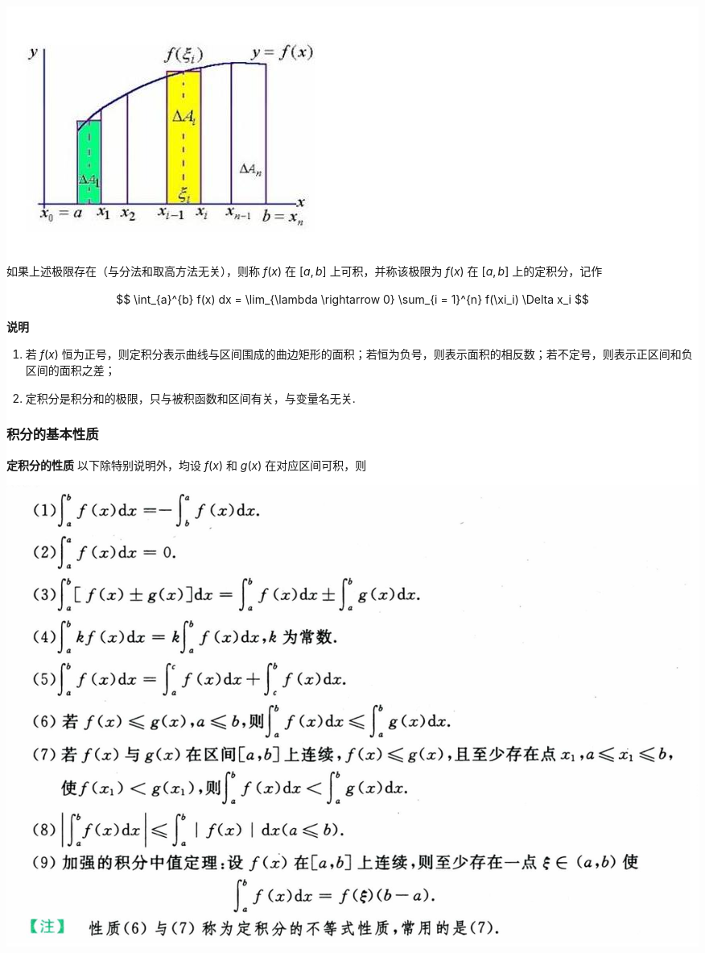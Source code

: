 ![定积分](img/03/01.png)

如果上述极限存在（与分法和取高方法无关），则称 $f(x)$ 在 $[a, b]$ 上可积，并称该极限为 $f(x)$ 在 $[a, b]$ 上的定积分，记作

$$
\int_{a}^{b} f(x) dx = \lim_{\lambda \rightarrow 0} \sum_{i = 1}^{n} f(\xi_i) \Delta x_i
$$

**说明**

1. 若 $f(x)$ 恒为正号，则定积分表示曲线与区间围成的曲边矩形的面积；若恒为负号，则表示面积的相反数；若不定号，则表示正区间和负区间的面积之差；

2. 定积分是积分和的极限，只与被积函数和区间有关，与变量名无关.

### 积分的基本性质

**定积分的性质** 以下除特别说明外，均设 $f(x)$ 和 $g(x)$ 在对应区间可积，则

![定积分性质](img/03/02.png)
